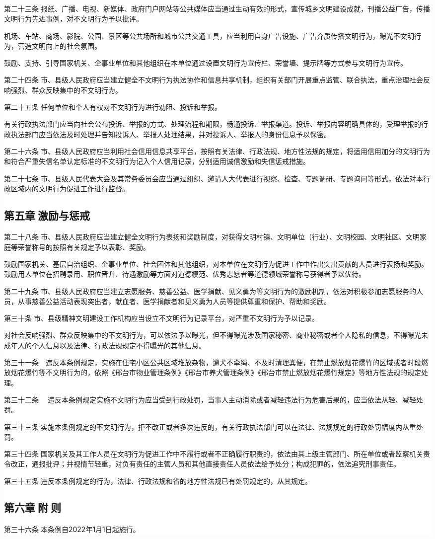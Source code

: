 第二十三条 报纸、广播、电视、新媒体、政府门户网站等公共媒体应当通过生动有效的形式，宣传城乡文明建设成就，刊播公益广告，传播文明行为先进事例，对不文明行为予以批评。

机场、车站、商场、影院、公园、景区等公共场所和城市公共交通工具，应当利用自身广告设施、广告介质传播文明行为，曝光不文明行为，营造文明向上的社会氛围。

鼓励、支持、引导国家机关、企事业单位和其他组织在本单位通过设置文明行为宣传栏、荣誉墙、提示牌等方式参与文明行为宣传。

第二十四条 市、县级人民政府应当建立健全不文明行为执法协作和信息共享机制，组织有关部门开展重点监管、联合执法，重点治理社会反响强烈、群众反映集中的不文明行为。

第二十五条 任何单位和个人有权对不文明行为进行劝阻、投诉和举报。

有关行政执法部门应当向社会公布投诉、举报的方式、处理流程和期限，畅通投诉、举报渠道。投诉、举报内容明确具体的，受理举报的行政执法部门应当依法及时处理并告知投诉人、举报人处理结果，并对投诉人、举报人的身份信息予以保密。

第二十六条 市、县级人民政府应当利用社会信用信息共享平台，按照有关法律、行政法规、地方性法规的规定，将适用信用加分的文明行为和符合严重失信名单认定标准的不文明行为记入个人信用记录，分别适用诚信激励和失信惩戒措施。

第二十七条 市、县级人民代表大会及其常务委员会应当通过组织、邀请人大代表进行视察、检查、专题调研、专题询问等形式，依法对本行政区域内的文明行为促进工作进行监督。

  

## 第五章 激励与惩戒

  

第二十八条 市、县级人民政府应当建立健全文明行为表扬和奖励制度，对获得文明村镇、文明单位（行业）、文明校园、文明社区、文明家庭等荣誉称号的按照有关规定予以表彰、奖励。

鼓励国家机关、基层自治组织、企事业单位、社会团体和其他组织，对本单位在文明行为促进工作中作出突出贡献的人员进行表扬和奖励。鼓励用人单位在招聘录用、职位晋升、待遇激励等方面对道德模范、优秀志愿者等道德领域荣誉称号获得者予以优待。

第二十九条 市、县级人民政府应当建立志愿服务、慈善公益、医学捐献、见义勇为等文明行为的激励机制，依法对积极参加志愿服务的人员，从事慈善公益活动表现突出者，献血者、医学捐献者和见义勇为人员等提供尊重和保护、帮助和奖励。

第三十条 市、县级精神文明建设工作机构应当设立不文明行为记录平台，对严重不文明行为予以记录。

对社会反响强烈、群众反映集中的不文明行为，可以依法予以曝光，但不得曝光涉及国家秘密、商业秘密或者个人隐私的信息，不得曝光未成年人的个人信息以及法律、行政法规规定不得曝光的其他信息。

第三十一条　违反本条例规定，实施在住宅小区公共区域堆放杂物，遛犬不牵绳、不及时清理粪便，在禁止燃放烟花爆竹的区域或者时段燃放烟花爆竹等不文明行为的，依照《邢台市物业管理条例》《邢台市养犬管理条例》《邢台市禁止燃放烟花爆竹规定》等地方性法规的规定处理。

第三十二条　 违反本条例规定实施不文明行为应当受到行政处罚，当事人主动消除或者减轻违法行为危害后果的，应当依法从轻、减轻处罚。

第三十三条 实施本条例规定的不文明行为，拒不改正或者多次违反的，有关行政执法部门可以在法律、法规规定的行政处罚幅度内从重处罚。

第三十四条 国家机关及其工作人员在文明行为促进工作中不履行或者不正确履行职责的，依法由其上级主管部门、所在单位或者监察机关责令改正，通报批评；并视情节轻重，对负有责任的主管人员和其他直接责任人员依法给予处分；构成犯罪的，依法追究刑事责任。

第三十五条 违反本条例规定的行为，法律、行政法规和省的地方性法规已有处罚规定的，从其规定。

  

## 第六章 附 则

第三十六条 本条例自2022年1月1日起施行。

